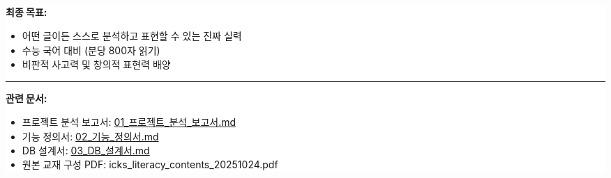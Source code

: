 **최종 목표:**
- 어떤 글이든 스스로 분석하고 표현할 수 있는 진짜 실력
- 수능 국어 대비 (분당 800자 읽기)
- 비판적 사고력 및 창의적 표현력 배양

---

**관련 문서:**
- 프로젝트 분석 보고서: [01_프로젝트_분석_보고서.md](01_프로젝트_분석_보고서.md)
- 기능 정의서: [02_기능_정의서.md](02_기능_정의서.md)
- DB 설계서: [03_DB_설계서.md](03_DB_설계서.md)
- 원본 교재 구성 PDF: icks_literacy_contents_20251024.pdf
